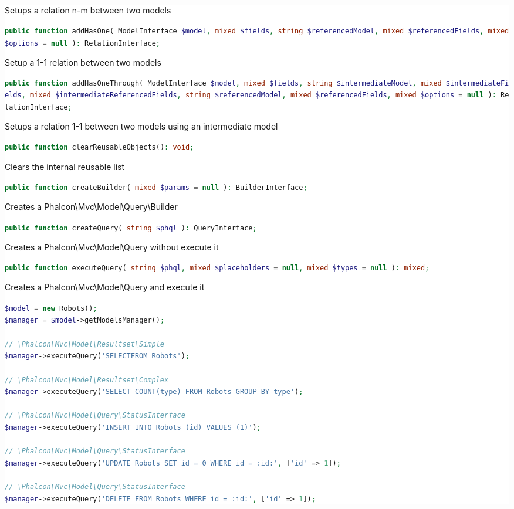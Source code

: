 Setups a relation n-m between two models

```php
public function addHasOne( ModelInterface $model, mixed $fields, string $referencedModel, mixed $referencedFields, mixed $options = null ): RelationInterface;
```

Setup a 1-1 relation between two models

```php
public function addHasOneThrough( ModelInterface $model, mixed $fields, string $intermediateModel, mixed $intermediateFields, mixed $intermediateReferencedFields, string $referencedModel, mixed $referencedFields, mixed $options = null ): RelationInterface;
```

Setups a relation 1-1 between two models using an intermediate model

```php
public function clearReusableObjects(): void;
```

Clears the internal reusable list

```php
public function createBuilder( mixed $params = null ): BuilderInterface;
```

Creates a Phalcon\Mvc\Model\Query\Builder

```php
public function createQuery( string $phql ): QueryInterface;
```

Creates a Phalcon\Mvc\Model\Query without execute it

```php
public function executeQuery( string $phql, mixed $placeholders = null, mixed $types = null ): mixed;
```

Creates a Phalcon\Mvc\Model\Query and execute it

```php
$model = new Robots();
$manager = $model->getModelsManager();

// \Phalcon\Mvc\Model\Resultset\Simple
$manager->executeQuery('SELECTFROM Robots');

// \Phalcon\Mvc\Model\Resultset\Complex
$manager->executeQuery('SELECT COUNT(type) FROM Robots GROUP BY type');

// \Phalcon\Mvc\Model\Query\StatusInterface
$manager->executeQuery('INSERT INTO Robots (id) VALUES (1)');

// \Phalcon\Mvc\Model\Query\StatusInterface
$manager->executeQuery('UPDATE Robots SET id = 0 WHERE id = :id:', ['id' => 1]);

// \Phalcon\Mvc\Model\Query\StatusInterface
$manager->executeQuery('DELETE FROM Robots WHERE id = :id:', ['id' => 1]);
```
